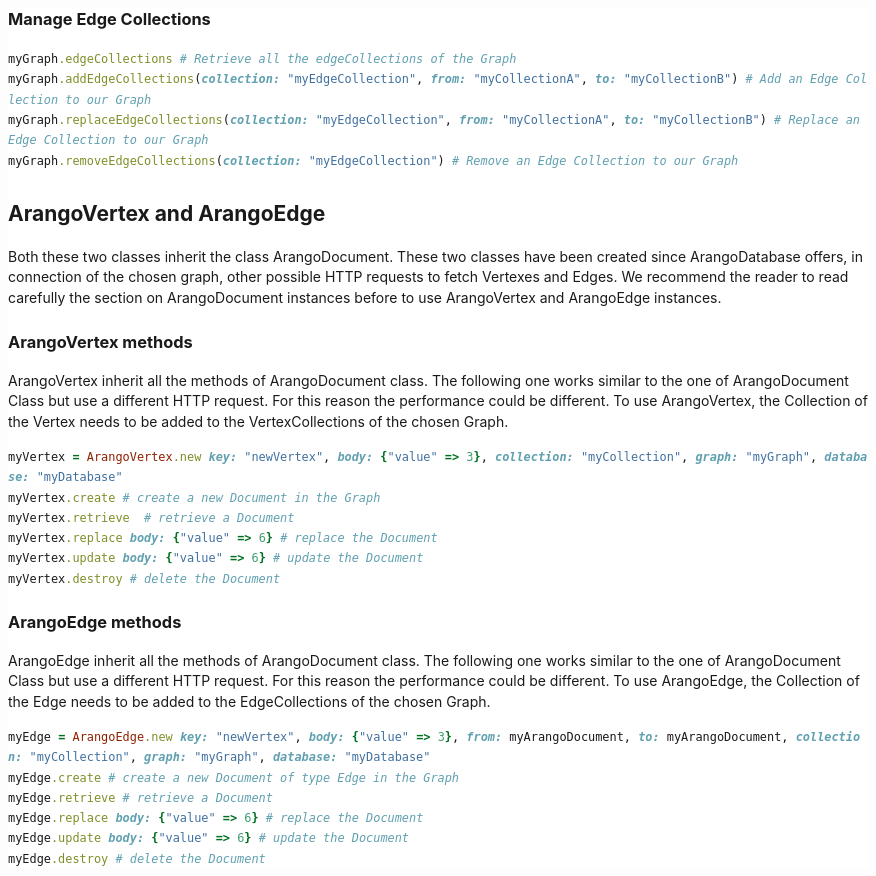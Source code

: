 ### Manage Edge Collections

``` ruby
myGraph.edgeCollections # Retrieve all the edgeCollections of the Graph
myGraph.addEdgeCollections(collection: "myEdgeCollection", from: "myCollectionA", to: "myCollectionB") # Add an Edge Collection to our Graph
myGraph.replaceEdgeCollections(collection: "myEdgeCollection", from: "myCollectionA", to: "myCollectionB") # Replace an Edge Collection to our Graph
myGraph.removeEdgeCollections(collection: "myEdgeCollection") # Remove an Edge Collection to our Graph
```

<a name="ArangoVertex"></a><a name="ArangoEdge"></a>
## ArangoVertex and ArangoEdge

Both these two classes inherit the class ArangoDocument.
These two classes have been created since ArangoDatabase offers, in connection of the chosen graph, other possible HTTP requests to fetch Vertexes and Edges. We recommend the reader to read carefully the section on ArangoDocument instances before to use ArangoVertex and ArangoEdge instances.

### ArangoVertex methods

ArangoVertex inherit all the methods of ArangoDocument class. The following one works similar to the one of ArangoDocument Class but use a different HTTP request. For this reason the performance could be different.
To use ArangoVertex, the Collection of the Vertex needs to be added to the VertexCollections of the chosen Graph.

``` ruby
myVertex = ArangoVertex.new key: "newVertex", body: {"value" => 3}, collection: "myCollection", graph: "myGraph", database: "myDatabase"
myVertex.create # create a new Document in the Graph
myVertex.retrieve  # retrieve a Document
myVertex.replace body: {"value" => 6} # replace the Document
myVertex.update body: {"value" => 6} # update the Document
myVertex.destroy # delete the Document
```

### ArangoEdge methods

ArangoEdge inherit all the methods of ArangoDocument class. The following one works similar to the one of ArangoDocument Class but use a different HTTP request. For this reason the performance could be different.
To use ArangoEdge, the Collection of the Edge needs to be added to the EdgeCollections of the chosen Graph.

``` ruby
myEdge = ArangoEdge.new key: "newVertex", body: {"value" => 3}, from: myArangoDocument, to: myArangoDocument, collection: "myCollection", graph: "myGraph", database: "myDatabase"
myEdge.create # create a new Document of type Edge in the Graph
myEdge.retrieve # retrieve a Document
myEdge.replace body: {"value" => 6} # replace the Document
myEdge.update body: {"value" => 6} # update the Document
myEdge.destroy # delete the Document
```
